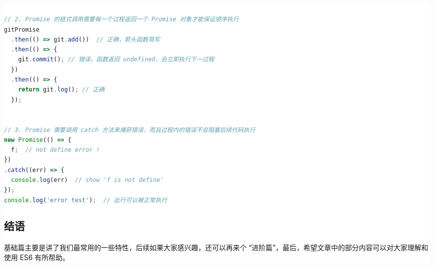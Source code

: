 ```javascript

// 2. Promise 的链式调用需要每一个过程返回一个 Promise 对象才能保证顺序执行
gitPromise
  .then(() => git.add())  // 正确，箭头函数简写
  .then(() => {
    git.commit(); // 错误，函数返回 undefined，会立即执行下一过程
  })
  .then(() => {
    return git.log(); // 正确
  });


// 3. Promise 需要调用 catch 方法来捕获错误，而且过程内的错误不会阻塞后续代码执行
new Promise(() => {
  f;  // not define error !
})
.catch((err) => {
  console.log(err)  // show 'f is not define'
});
console.log('error test');  // 此行可以被正常执行
```
## 结语
基础篇主要是讲了我们最常用的一些特性，后续如果大家感兴趣，还可以再来个 “进阶篇”，最后，希望文章中的部分内容可以对大家理解和使用 ES6 有所帮助。

